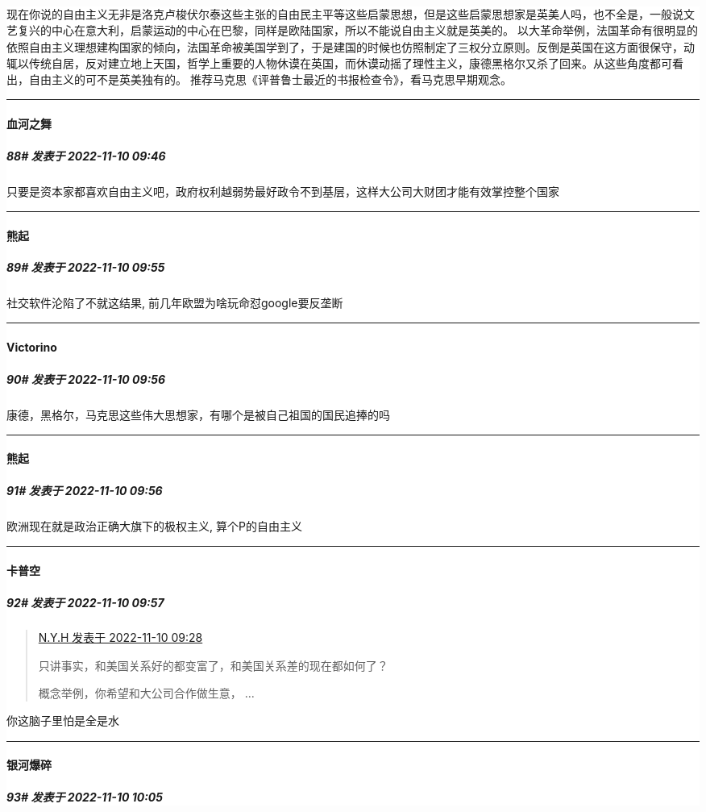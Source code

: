 现在你说的自由主义无非是洛克卢梭伏尔泰这些主张的自由民主平等这些启蒙思想，但是这些启蒙思想家是英美人吗，也不全是，一般说文艺复兴的中心在意大利，启蒙运动的中心在巴黎，同样是欧陆国家，所以不能说自由主义就是英美的。
以大革命举例，法国革命有很明显的依照自由主义理想建构国家的倾向，法国革命被美国学到了，于是建国的时候也仿照制定了三权分立原则。反倒是英国在这方面很保守，动辄以传统自居，反对建立地上天国，哲学上重要的人物休谟在英国，而休谟动摇了理性主义，康德黑格尔又杀了回来。从这些角度都可看出，自由主义的可不是英美独有的。
推荐马克思《评普鲁士最近的书报检查令》，看马克思早期观念。



*****

####  血河之舞  
##### 88#       发表于 2022-11-10 09:46

只要是资本家都喜欢自由主义吧，政府权利越弱势最好政令不到基层，这样大公司大财团才能有效掌控整个国家



*****

####  熊起  
##### 89#       发表于 2022-11-10 09:55

社交软件沦陷了不就这结果, 前几年欧盟为啥玩命怼google要反垄断

*****

####  Victorino  
##### 90#       发表于 2022-11-10 09:56

康德，黑格尔，马克思这些伟大思想家，有哪个是被自己祖国的国民追捧的吗



*****

####  熊起  
##### 91#       发表于 2022-11-10 09:56

欧洲现在就是政治正确大旗下的极权主义, 算个P的自由主义

*****

####  卡普空  
##### 92#       发表于 2022-11-10 09:57

<blockquote><a href="httphttps://bbs.saraba1st.com/2b/forum.php?mod=redirect&amp;goto=findpost&amp;pid=58363811&amp;ptid=2104123" target="_blank">N.Y.H 发表于 2022-11-10 09:28</a>

只讲事实，和美国关系好的都变富了，和美国关系差的现在都如何了？

概念举例，你希望和大公司合作做生意， ...</blockquote>
你这脑子里怕是全是水



*****

####  银河爆碎  
##### 93#       发表于 2022-11-10 10:05
